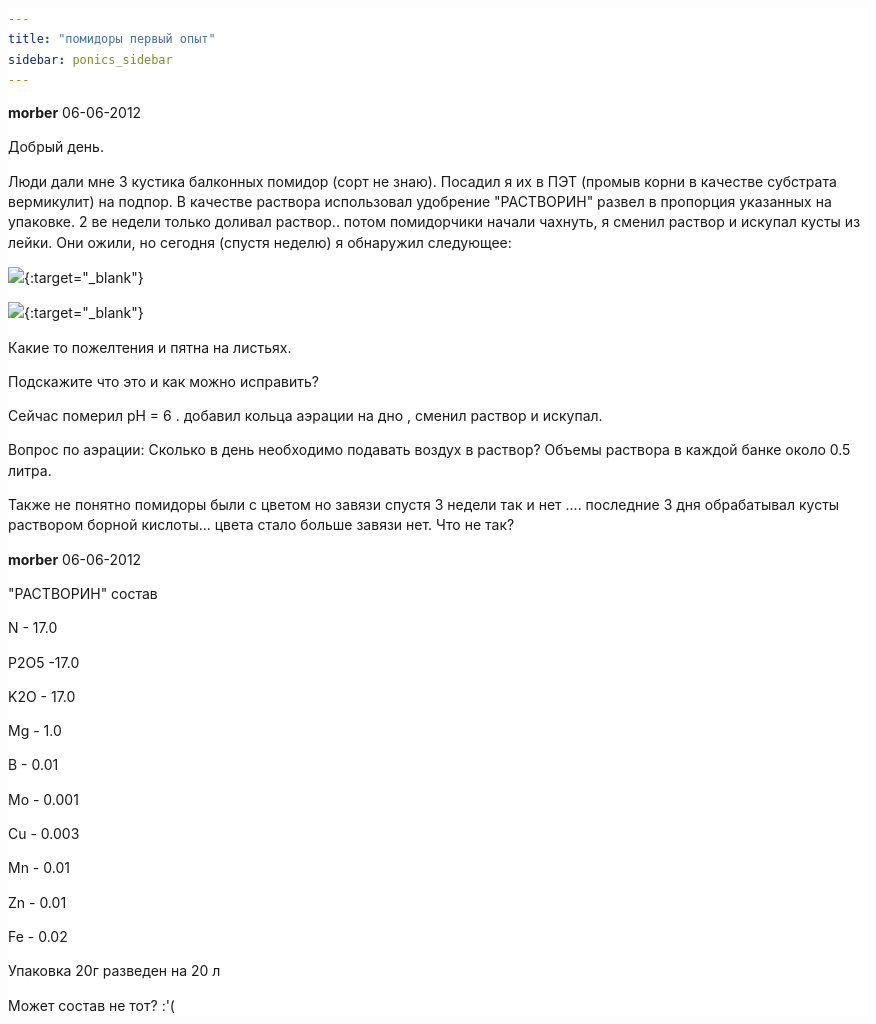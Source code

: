 ```yaml
---
title: "помидоры первый опыт"
sidebar: ponics_sidebar
---
```


**morber** 06-06-2012

Добрый день.

Люди дали мне 3 кустика балконных помидор (сорт не знаю). Посадил я их в ПЭТ (промыв корни в качестве субстрата вермикулит) на подпор. В качестве раствора использовал удобрение "РАСТВОРИН" развел в пропорция указанных на упаковке. 2 ве недели только доливал раствор.. потом помидорчики начали чахнуть, я сменил раствор и искупал кусты из лейки. Они ожили, но сегодня (спустя неделю) я обнаружил следующее:

[![](/imagehost/thumbs/06062012037pfp.jpg)](https://t.me/ponics_ru_files/7937){:target="_blank"}

[![](/imagehost/thumbs/06062012039zmz.jpg)](https://t.me/ponics_ru_files/7938){:target="_blank"}

Какие то пожелтения и пятна на листьях.

Подскажите что это и как можно исправить?

Сейчас померил pH = 6 . добавил кольца аэрации на дно , сменил раствор и искупал.

Вопрос по аэрации: Сколько в день необходимо подавать воздух в раствор? Объемы раствора в каждой банке около 0.5 литра.

Также не понятно помидоры были с цветом но завязи спустя 3 недели так и нет .... последние 3 дня обрабатывал кусты раствором борной кислоты... цвета стало больше завязи нет. Что не так?


**morber** 06-06-2012

"РАСТВОРИН" состав 

N - 17.0

P2O5 -17.0

K2O - 17.0

Mg - 1.0

B - 0.01

Mo - 0.001

Cu - 0.003

Mn - 0.01

Zn - 0.01

Fe - 0.02

Упаковка 20г разведен на 20 л

Может состав не тот? :&#039;(

